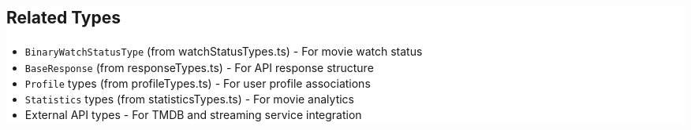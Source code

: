 ## Related Types

- `BinaryWatchStatusType` (from watchStatusTypes.ts) - For movie watch status
- `BaseResponse` (from responseTypes.ts) - For API response structure
- `Profile` types (from profileTypes.ts) - For user profile associations
- `Statistics` types (from statisticsTypes.ts) - For movie analytics
- External API types - For TMDB and streaming service integration
